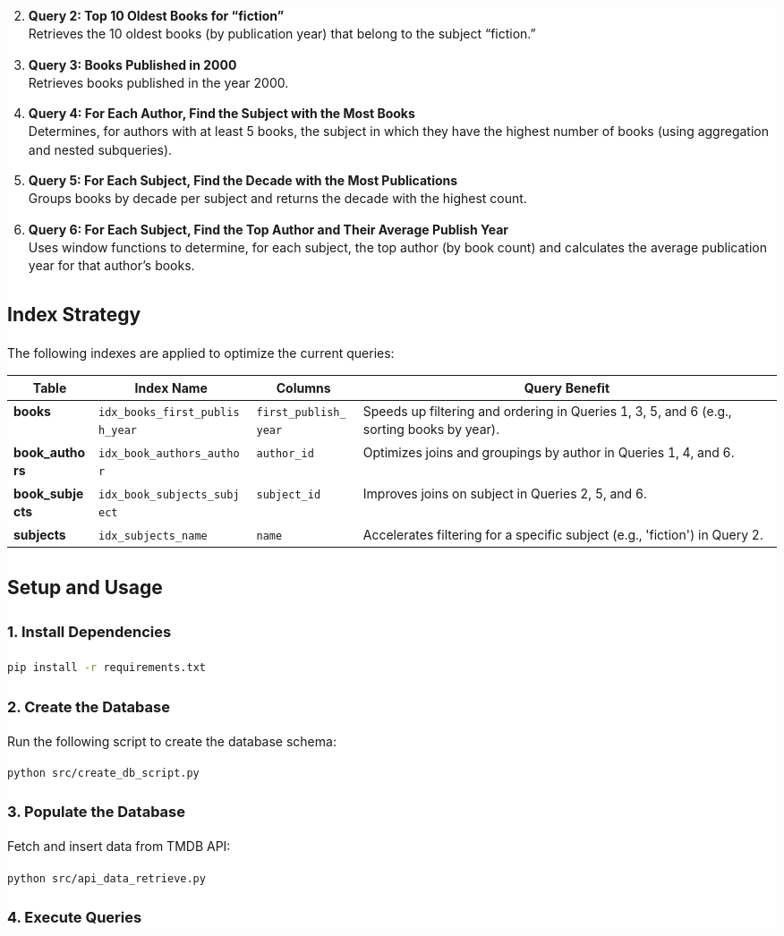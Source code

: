 2. **Query 2: Top 10 Oldest Books for “fiction”**  
   Retrieves the 10 oldest books (by publication year) that belong to the subject “fiction.”

3. **Query 3: Books Published in 2000**  
   Retrieves books published in the year 2000.

4. **Query 4: For Each Author, Find the Subject with the Most Books**  
   Determines, for authors with at least 5 books, the subject in which they have the highest number of books (using aggregation and nested subqueries).

5. **Query 5: For Each Subject, Find the Decade with the Most Publications**  
   Groups books by decade per subject and returns the decade with the highest count.

6. **Query 6: For Each Subject, Find the Top Author and Their Average Publish Year**  
   Uses window functions to determine, for each subject, the top author (by book count) and calculates the average publication year for that author’s books.

## Index Strategy

The following indexes are applied to optimize the current queries:

| Table              | Index Name                        | Columns                         | Query Benefit                                                                    |
| ------------------ | --------------------------------- | ------------------------------- | -------------------------------------------------------------------------------- |
| **books**          | `idx_books_first_publish_year`    | `first_publish_year`            | Speeds up filtering and ordering in Queries 1, 3, 5, and 6 (e.g., sorting books by year). |
| **book_authors**   | `idx_book_authors_author`         | `author_id`                     | Optimizes joins and groupings by author in Queries 1, 4, and 6.                   |
| **book_subjects**  | `idx_book_subjects_subject`       | `subject_id`                    | Improves joins on subject in Queries 2, 5, and 6.                                |
| **subjects**       | `idx_subjects_name`               | `name`                          | Accelerates filtering for a specific subject (e.g., 'fiction') in Query 2.         |

## Setup and Usage

### 1. Install Dependencies

```bash
pip install -r requirements.txt
```

### 2. Create the Database

Run the following script to create the database schema:

```bash
python src/create_db_script.py
```

### 3. Populate the Database

Fetch and insert data from TMDB API:

```bash
python src/api_data_retrieve.py
```

### 4. Execute Queries
